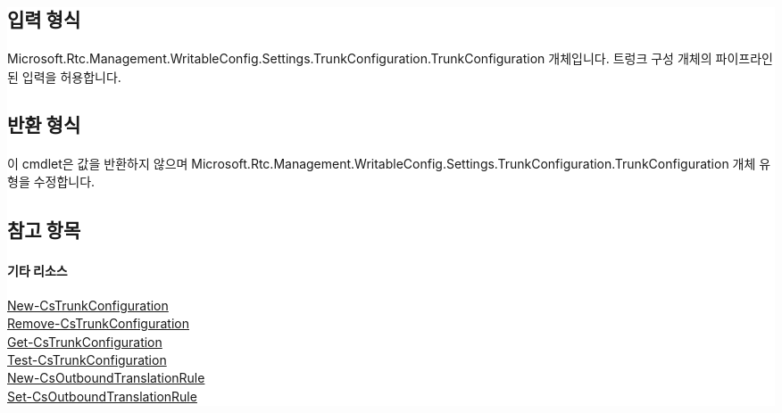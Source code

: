 
## 입력 형식

Microsoft.Rtc.Management.WritableConfig.Settings.TrunkConfiguration.TrunkConfiguration 개체입니다. 트렁크 구성 개체의 파이프라인된 입력을 허용합니다.

## 반환 형식

이 cmdlet은 값을 반환하지 않으며 Microsoft.Rtc.Management.WritableConfig.Settings.TrunkConfiguration.TrunkConfiguration 개체 유형을 수정합니다.

## 참고 항목

#### 기타 리소스

[New-CsTrunkConfiguration](new-cstrunkconfiguration.md)  
[Remove-CsTrunkConfiguration](remove-cstrunkconfiguration.md)  
[Get-CsTrunkConfiguration](get-cstrunkconfiguration.md)  
[Test-CsTrunkConfiguration](test-cstrunkconfiguration.md)  
[New-CsOutboundTranslationRule](new-csoutboundtranslationrule.md)  
[Set-CsOutboundTranslationRule](set-csoutboundtranslationrule.md)

